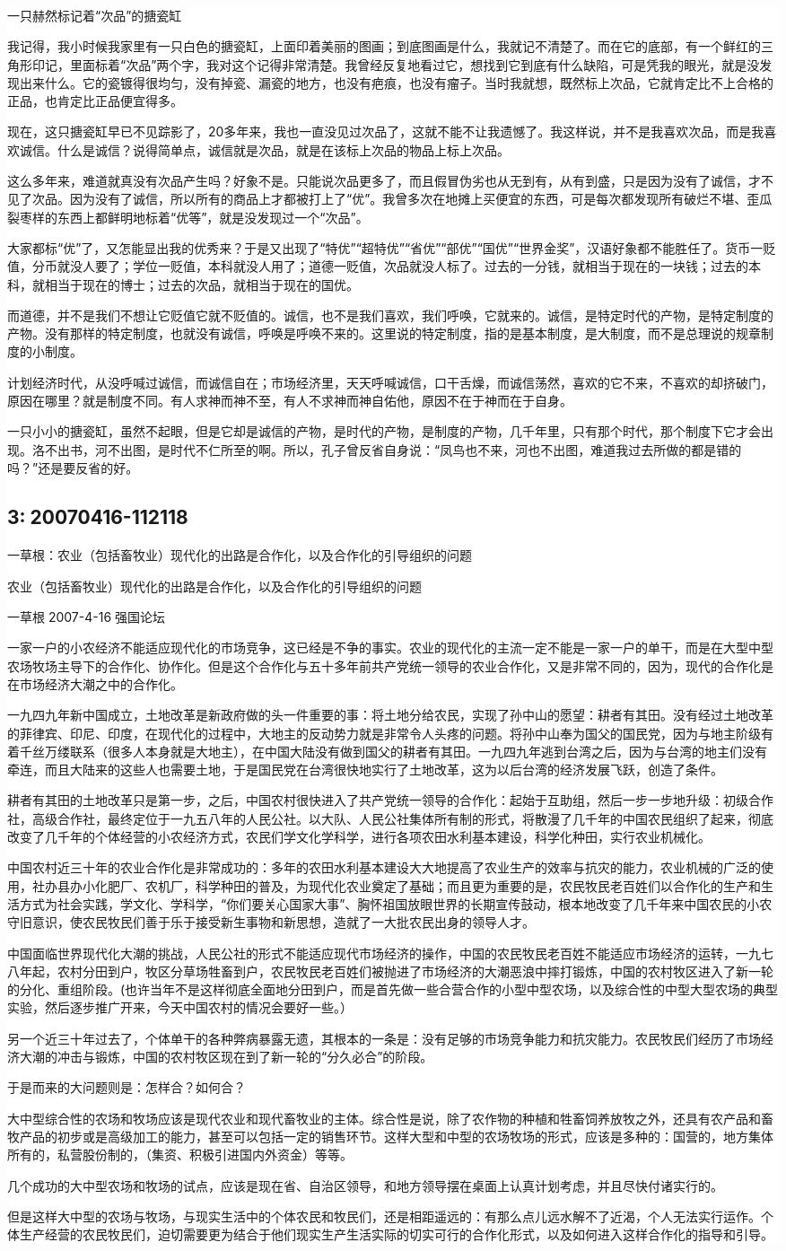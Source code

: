 一只赫然标记着“次品”的搪瓷缸 

我记得，我小时候我家里有一只白色的搪瓷缸，上面印着美丽的图画；到底图画是什么，我就记不清楚了。而在它的底部，有一个鲜红的三角形印记，里面标着“次品”两个字，我对这个记得非常清楚。我曾经反复地看过它，想找到它到底有什么缺陷，可是凭我的眼光，就是没发现出来什么。它的瓷镀得很均匀，没有掉瓷、漏瓷的地方，也没有疤痕，也没有瘤子。当时我就想，既然标上次品，它就肯定比不上合格的正品，也肯定比正品便宜得多。

现在，这只搪瓷缸早已不见踪影了，20多年来，我也一直没见过次品了，这就不能不让我遗憾了。我这样说，并不是我喜欢次品，而是我喜欢诚信。什么是诚信？说得简单点，诚信就是次品，就是在该标上次品的物品上标上次品。

这么多年来，难道就真没有次品产生吗？好象不是。只能说次品更多了，而且假冒伪劣也从无到有，从有到盛，只是因为没有了诚信，才不见了次品。因为没有了诚信，所以所有的商品上才都被打上了“优”。我曾多次在地摊上买便宜的东西，可是每次都发现所有破烂不堪、歪瓜裂枣样的东西上都鲜明地标着“优等”，就是没发现过一个“次品”。

大家都标“优”了，又怎能显出我的优秀来？于是又出现了“特优”“超特优”“省优”“部优”“国优”“世界金奖”，汉语好象都不能胜任了。货币一贬值，分币就没人要了；学位一贬值，本科就没人用了；道德一贬值，次品就没人标了。过去的一分钱，就相当于现在的一块钱；过去的本科，就相当于现在的博士；过去的次品，就相当于现在的国优。

而道德，并不是我们不想让它贬值它就不贬值的。诚信，也不是我们喜欢，我们呼唤，它就来的。诚信，是特定时代的产物，是特定制度的产物。没有那样的特定制度，也就没有诚信，呼唤是呼唤不来的。这里说的特定制度，指的是基本制度，是大制度，而不是总理说的规章制度的小制度。

计划经济时代，从没呼喊过诚信，而诚信自在；市场经济里，天天呼喊诚信，口干舌燥，而诚信荡然，喜欢的它不来，不喜欢的却挤破门，原因在哪里？就是制度不同。有人求神而神不至，有人不求神而神自佑他，原因不在于神而在于自身。

一只小小的搪瓷缸，虽然不起眼，但是它却是诚信的产物，是时代的产物，是制度的产物，几千年里，只有那个时代，那个制度下它才会出现。洛不出书，河不出图，是时代不仁所至的啊。所以，孔子曾反省自身说：“凤鸟也不来，河也不出图，难道我过去所做的都是错的吗？”还是要反省的好。

## 3: 20070416-112118

一草根：农业（包括畜牧业）现代化的出路是合作化，以及合作化的引导组织的问题

农业（包括畜牧业）现代化的出路是合作化，以及合作化的引导组织的问题

一草根 2007-4-16 强国论坛

一家一户的小农经济不能适应现代化的市场竞争，这已经是不争的事实。农业的现代化的主流一定不能是一家一户的单干，而是在大型中型农场牧场主导下的合作化、协作化。但是这个合作化与五十多年前共产党统一领导的农业合作化，又是非常不同的，因为，现代的合作化是在市场经济大潮之中的合作化。

一九四九年新中国成立，土地改革是新政府做的头一件重要的事：将土地分给农民，实现了孙中山的愿望：耕者有其田。没有经过土地改革的菲律宾、印尼、印度，在现代化的过程中，大地主的反动势力就是非常令人头疼的问题。将孙中山奉为国父的国民党，因为与地主阶级有着千丝万缕联系（很多人本身就是大地主），在中国大陆没有做到国父的耕者有其田。一九四九年逃到台湾之后，因为与台湾的地主们没有牵连，而且大陆来的这些人也需要土地，于是国民党在台湾很快地实行了土地改革，这为以后台湾的经济发展飞跃，创造了条件。

耕者有其田的土地改革只是第一步，之后，中国农村很快进入了共产党统一领导的合作化：起始于互助组，然后一步一步地升级：初级合作社，高级合作社，最终定位于一九五八年的人民公社。以大队、人民公社集体所有制的形式，将散漫了几千年的中国农民组织了起来，彻底改变了几千年的个体经营的小农经济方式，农民们学文化学科学，进行各项农田水利基本建设，科学化种田，实行农业机械化。

中国农村近三十年的农业合作化是非常成功的：多年的农田水利基本建设大大地提高了农业生产的效率与抗灾的能力，农业机械的广泛的使用，社办县办小化肥厂、农机厂，科学种田的普及，为现代化农业奠定了基础；而且更为重要的是，农民牧民老百姓们以合作化的生产和生活方式为社会实践，学文化、学科学，“你们要关心国家大事”、胸怀祖国放眼世界的长期宣传鼓动，根本地改变了几千年来中国农民的小农守旧意识，使农民牧民们善于乐于接受新生事物和新思想，造就了一大批农民出身的领导人才。

中国面临世界现代化大潮的挑战，人民公社的形式不能适应现代市场经济的操作，中国的农民牧民老百姓不能适应市场经济的运转，一九七八年起，农村分田到户，牧区分草场牲畜到户，农民牧民老百姓们被抛进了市场经济的大潮恶浪中摔打锻炼，中国的农村牧区进入了新一轮的分化、重组阶段。(也许当年不是这样彻底全面地分田到户，而是首先做一些合营合作的小型中型农场，以及综合性的中型大型农场的典型实验，然后逐步推广开来，今天中国农村的情况会要好一些。）

另一个近三十年过去了，个体单干的各种弊病暴露无遗，其根本的一条是：没有足够的市场竞争能力和抗灾能力。农民牧民们经历了市场经济大潮的冲击与锻炼，中国的农村牧区现在到了新一轮的“分久必合”的阶段。

于是而来的大问题则是：怎样合？如何合？

大中型综合性的农场和牧场应该是现代农业和现代畜牧业的主体。综合性是说，除了农作物的种植和牲畜饲养放牧之外，还具有农产品和畜牧产品的初步或是高级加工的能力，甚至可以包括一定的销售环节。这样大型和中型的农场牧场的形式，应该是多种的：国营的，地方集体所有的，私营股份制的，（集资、积极引进国内外资金）等等。

几个成功的大中型农场和牧场的试点，应该是现在省、自治区领导，和地方领导摆在桌面上认真计划考虑，并且尽快付诸实行的。

但是这样大中型的农场与牧场，与现实生活中的个体农民和牧民们，还是相距遥远的：有那么点儿远水解不了近渴，个人无法实行运作。个体生产经营的农民牧民们，迫切需要更为结合于他们现实生产生活实际的切实可行的合作化形式，以及如何进入这样合作化的指导和引导。
